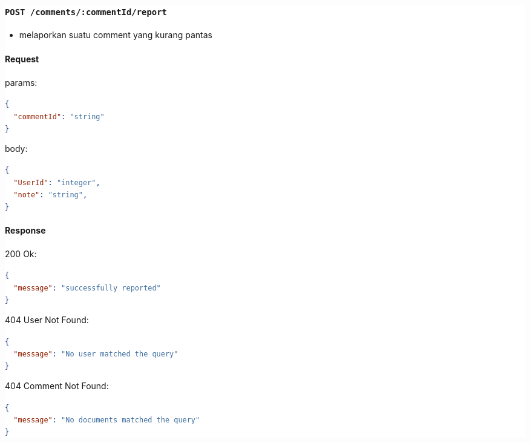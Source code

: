 ### `POST /comments/:commentId/report`

- melaporkan suatu comment yang kurang pantas

#### Request

params:

```json
{
  "commentId": "string"
}
```

body:

```json
{
  "UserId": "integer",
  "note": "string",
}
```

#### Response

200 Ok:

```json
{
  "message": "successfully reported"
}
```
404 User Not Found:

```json
{
  "message": "No user matched the query"
}
```
404 Comment Not Found:

```json
{
  "message": "No documents matched the query"
}
```
